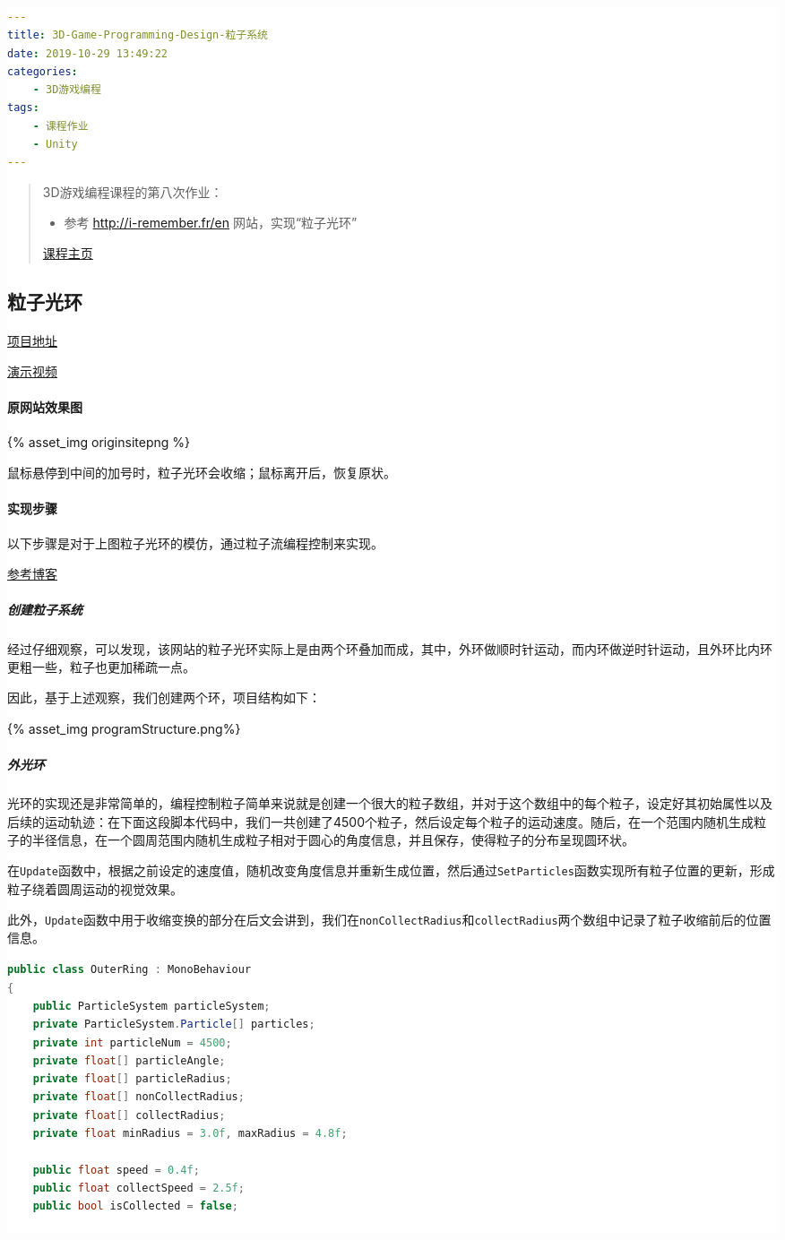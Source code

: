 ```yaml
---
title: 3D-Game-Programming-Design-粒子系统
date: 2019-10-29 13:49:22
categories: 
	- 3D游戏编程
tags: 
	- 课程作业	
	- Unity
---
```


> 3D游戏编程课程的第八次作业：
>
> +  参考 http://i-remember.fr/en 网站，实现“粒子光环” 
>
> [课程主页](https://pmlpml.github.io/unity3d-learning/08-particle-system)



## 粒子光环

[项目地址](https://github.com/DanielXuuuuu/Unity3D-Learning/tree/master/Particle_Systems )

[演示视频](https://www.bilibili.com/video/av74442218/ )

#### 原网站效果图

{% asset_img originsitepng %}

鼠标悬停到中间的加号时，粒子光环会收缩；鼠标离开后，恢复原状。

#### 实现步骤

以下步骤是对于上图粒子光环的模仿，通过粒子流编程控制来实现。 

[参考博客](https://16sixteen.github.io/unity3d/unity3d_particle_ring)

##### 创建粒子系统

经过仔细观察，可以发现，该网站的粒子光环实际上是由两个环叠加而成，其中，外环做顺时针运动，而内环做逆时针运动，且外环比内环更粗一些，粒子也更加稀疏一点。

因此，基于上述观察，我们创建两个环，项目结构如下：

{% asset_img programStructure.png%}

##### 外光环

光环的实现还是非常简单的，编程控制粒子简单来说就是创建一个很大的粒子数组，并对于这个数组中的每个粒子，设定好其初始属性以及后续的运动轨迹：在下面这段脚本代码中，我们一共创建了4500个粒子，然后设定每个粒子的运动速度。随后，在一个范围内随机生成粒子的半径信息，在一个圆周范围内随机生成粒子相对于圆心的角度信息，并且保存，使得粒子的分布呈现圆环状。

在`Update`函数中，根据之前设定的速度值，随机改变角度信息并重新生成位置，然后通过`SetParticles`函数实现所有粒子位置的更新，形成粒子绕着圆周运动的视觉效果。

此外，`Update`函数中用于收缩变换的部分在后文会讲到，我们在`nonCollectRadius`和`collectRadius`两个数组中记录了粒子收缩前后的位置信息。

```c#
public class OuterRing : MonoBehaviour
{
    public ParticleSystem particleSystem;
    private ParticleSystem.Particle[] particles;
    private int particleNum = 4500;
    private float[] particleAngle;
    private float[] particleRadius;
    private float[] nonCollectRadius;
    private float[] collectRadius;
    private float minRadius = 3.0f, maxRadius = 4.8f;

    public float speed = 0.4f;
    public float collectSpeed = 2.5f;
    public bool isCollected = false;
    
```